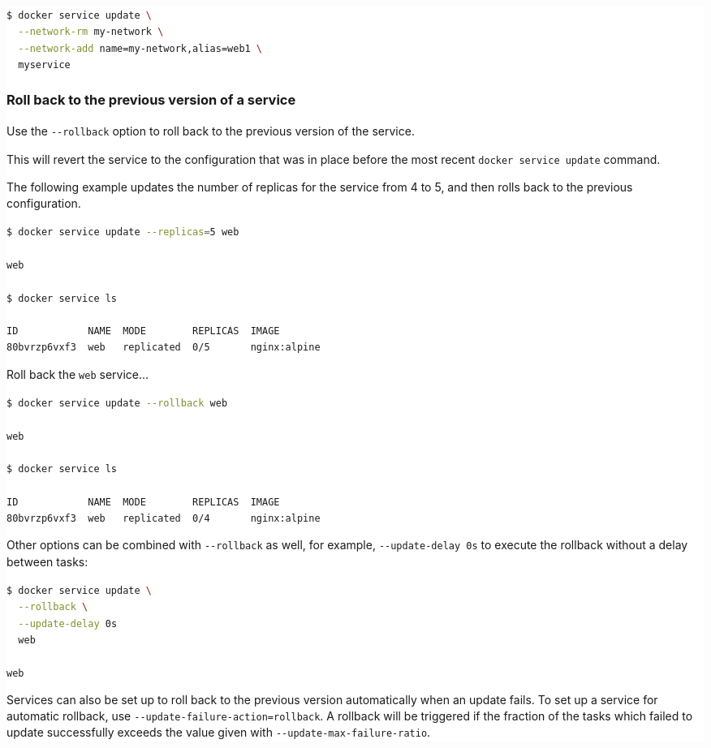 ```bash
$ docker service update \
  --network-rm my-network \
  --network-add name=my-network,alias=web1 \
  myservice
```

### Roll back to the previous version of a service

Use the `--rollback` option to roll back to the previous version of the service.

This will revert the service to the configuration that was in place before the most recent `docker service update` command.

The following example updates the number of replicas for the service from 4 to 5, and then rolls back to the previous configuration.

```bash
$ docker service update --replicas=5 web

web

$ docker service ls

ID            NAME  MODE        REPLICAS  IMAGE
80bvrzp6vxf3  web   replicated  0/5       nginx:alpine

```
Roll back the `web` service...

```bash
$ docker service update --rollback web

web

$ docker service ls

ID            NAME  MODE        REPLICAS  IMAGE
80bvrzp6vxf3  web   replicated  0/4       nginx:alpine

```

Other options can be combined with `--rollback` as well, for example, `--update-delay 0s` to execute the rollback without a delay between tasks:

```bash
$ docker service update \
  --rollback \
  --update-delay 0s
  web

web

```

Services can also be set up to roll back to the previous version automatically
when an update fails. To set up a service for automatic rollback, use
`--update-failure-action=rollback`. A rollback will be triggered if the fraction
of the tasks which failed to update successfully exceeds the value given with
`--update-max-failure-ratio`.

